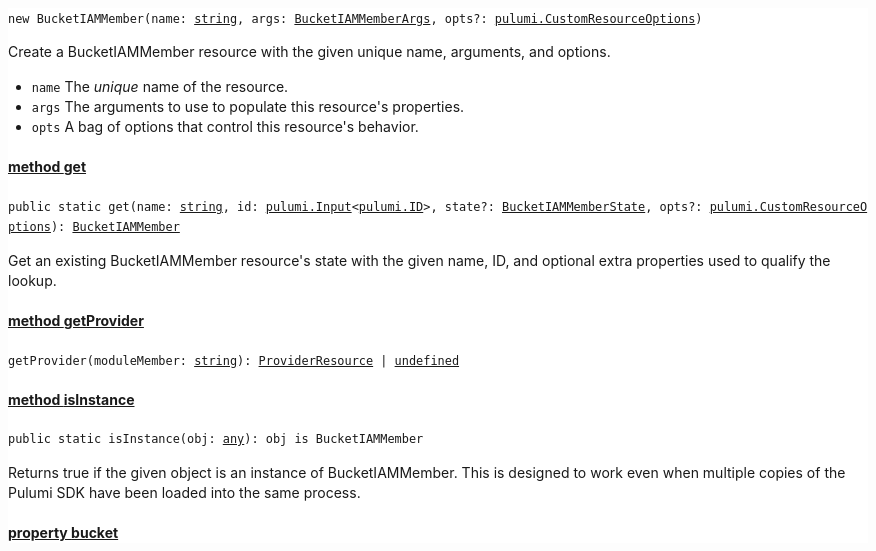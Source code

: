 
<pre class="highlight"><code><span class='kd'></span><span class='kd'>new</span> BucketIAMMember(name: <span class='kd'><a href='https://developer.mozilla.org/en-US/docs/Web/JavaScript/Reference/Global_Objects/String'>string</a></span>, args: <a href='#BucketIAMMemberArgs'>BucketIAMMemberArgs</a>, opts?: <a href='/docs/reference/pkg/nodejs/pulumi/pulumi/#CustomResourceOptions'>pulumi.CustomResourceOptions</a>)</code></pre>


Create a BucketIAMMember resource with the given unique name, arguments, and options.

* `name` The _unique_ name of the resource.
* `args` The arguments to use to populate this resource&#39;s properties.
* `opts` A bag of options that control this resource&#39;s behavior.

<h4 class="pdoc-member-header" id="BucketIAMMember-get">
<a class="pdoc-child-name" href="https://github.com/pulumi/pulumi-gcp/blob/{{< param git_sha >}}/sdk/nodejs/storage/bucketIAMMember.ts#L21">method <b>get</b></a>
</h4>


<pre class="highlight"><code><span class='kd'>public static </span>get(name: <span class='kd'><a href='https://developer.mozilla.org/en-US/docs/Web/JavaScript/Reference/Global_Objects/String'>string</a></span>, id: <a href='/docs/reference/pkg/nodejs/pulumi/pulumi/#Input'>pulumi.Input</a>&lt;<a href='/docs/reference/pkg/nodejs/pulumi/pulumi/#ID'>pulumi.ID</a>&gt;, state?: <a href='#BucketIAMMemberState'>BucketIAMMemberState</a>, opts?: <a href='/docs/reference/pkg/nodejs/pulumi/pulumi/#CustomResourceOptions'>pulumi.CustomResourceOptions</a>): <a href='#BucketIAMMember'>BucketIAMMember</a></code></pre>


Get an existing BucketIAMMember resource's state with the given name, ID, and optional extra
properties used to qualify the lookup.

<h4 class="pdoc-member-header" id="BucketIAMMember-getProvider">
<a class="pdoc-child-name" href="https://github.com/pulumi/pulumi-gcp/blob/{{< param git_sha >}}/sdk/nodejs/storage/bucketIAMMember.ts#L12">method <b>getProvider</b></a>
</h4>


<pre class="highlight"><code><span class='kd'></span>getProvider(moduleMember: <span class='kd'><a href='https://developer.mozilla.org/en-US/docs/Web/JavaScript/Reference/Global_Objects/String'>string</a></span>): <a href='/docs/reference/pkg/nodejs/pulumi/pulumi/#ProviderResource'>ProviderResource</a> | <span class='kd'><a href='https://developer.mozilla.org/en-US/docs/Web/JavaScript/Reference/Global_Objects/undefined'>undefined</a></span></code></pre>

<h4 class="pdoc-member-header" id="BucketIAMMember-isInstance">
<a class="pdoc-child-name" href="https://github.com/pulumi/pulumi-gcp/blob/{{< param git_sha >}}/sdk/nodejs/storage/bucketIAMMember.ts#L32">method <b>isInstance</b></a>
</h4>


<pre class="highlight"><code><span class='kd'>public static </span>isInstance(obj: <span class='kd'><a href='https://www.typescriptlang.org/docs/handbook/basic-types.html#any'>any</a></span>): obj is BucketIAMMember</code></pre>


Returns true if the given object is an instance of BucketIAMMember.  This is designed to work even
when multiple copies of the Pulumi SDK have been loaded into the same process.

<h4 class="pdoc-member-header" id="BucketIAMMember-bucket">
<a class="pdoc-child-name" href="https://github.com/pulumi/pulumi-gcp/blob/{{< param git_sha >}}/sdk/nodejs/storage/bucketIAMMember.ts#L42">property <b>bucket</b></a>
</h4>
